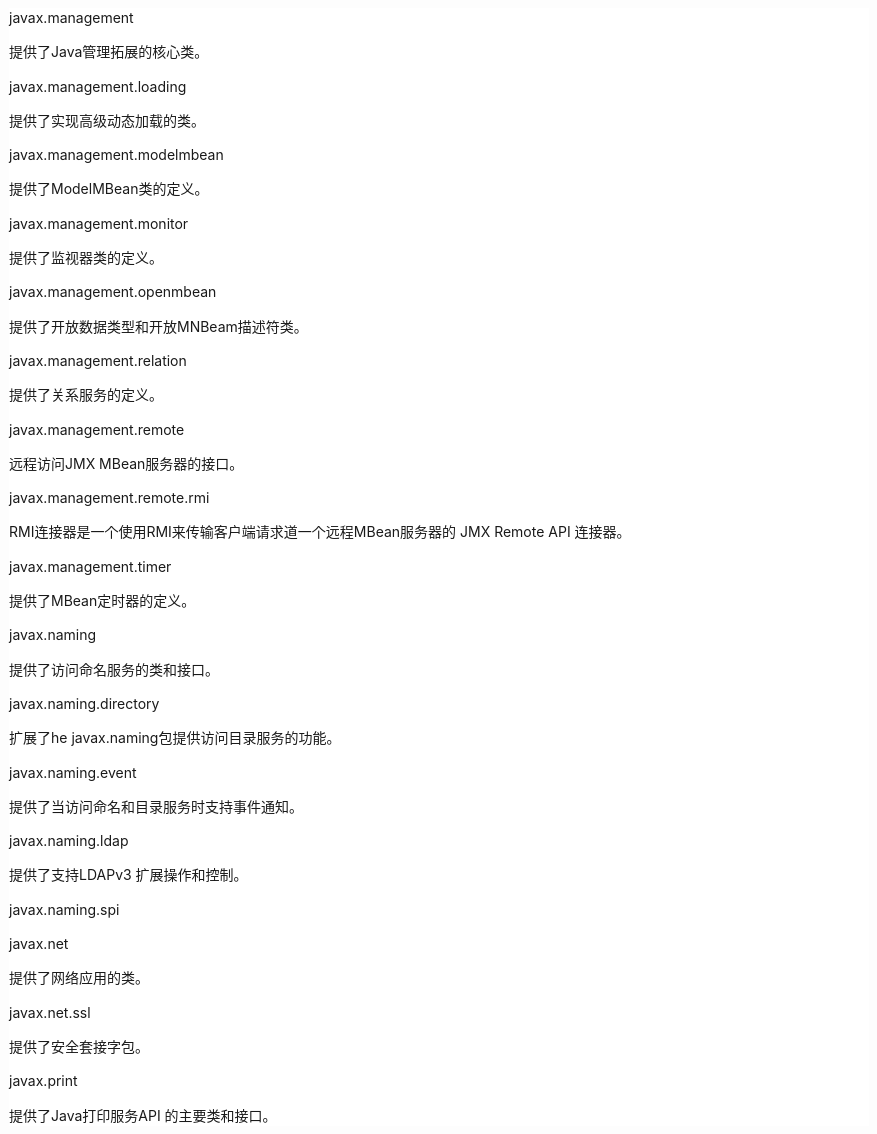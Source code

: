 javax.management

提供了Java管理拓展的核心类。

javax.management.loading

提供了实现高级动态加载的类。

javax.management.modelmbean

提供了ModelMBean类的定义。

javax.management.monitor

提供了监视器类的定义。

javax.management.openmbean

提供了开放数据类型和开放MNBeam描述符类。

javax.management.relation

提供了关系服务的定义。

javax.management.remote

远程访问JMX MBean服务器的接口。

javax.management.remote.rmi

RMI连接器是一个使用RMI来传输客户端请求道一个远程MBean服务器的 JMX Remote API 连接器。

javax.management.timer

提供了MBean定时器的定义。

javax.naming

提供了访问命名服务的类和接口。

javax.naming.directory

扩展了he javax.naming包提供访问目录服务的功能。

javax.naming.event

提供了当访问命名和目录服务时支持事件通知。

javax.naming.ldap

提供了支持LDAPv3 扩展操作和控制。

javax.naming.spi

javax.net

提供了网络应用的类。

javax.net.ssl

提供了安全套接字包。

javax.print

提供了Java打印服务API 的主要类和接口。
